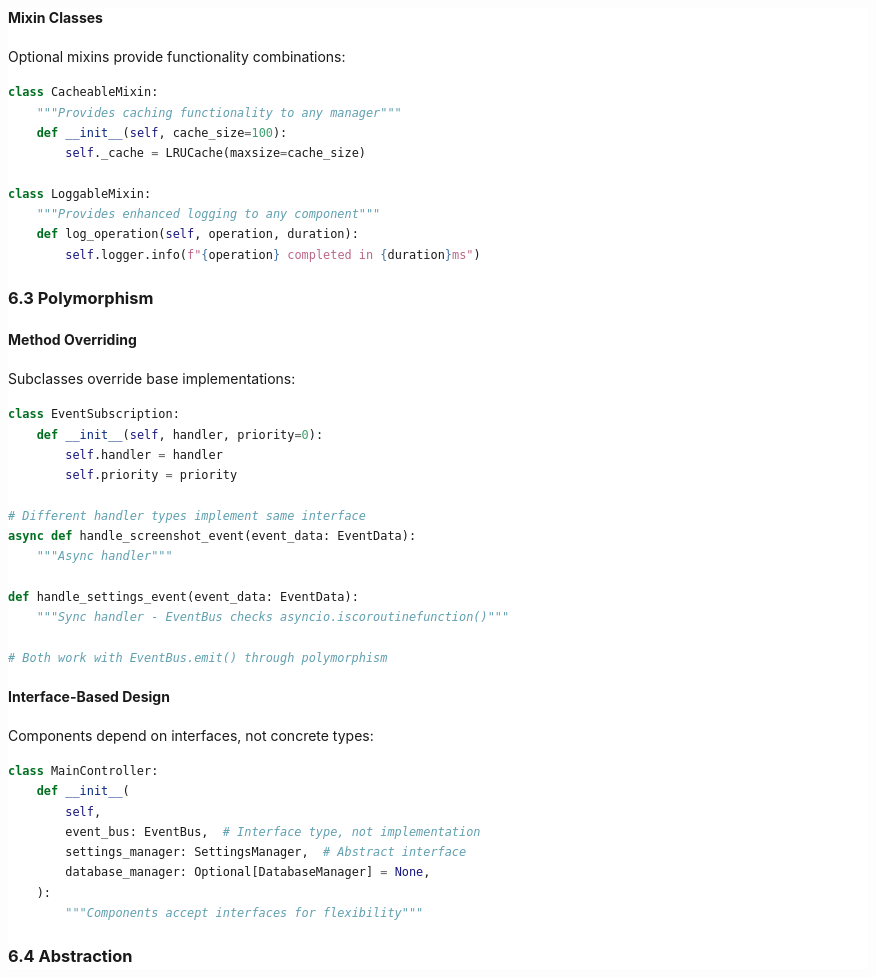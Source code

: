 #### Mixin Classes

Optional mixins provide functionality combinations:

```python
class CacheableMixin:
    """Provides caching functionality to any manager"""
    def __init__(self, cache_size=100):
        self._cache = LRUCache(maxsize=cache_size)

class LoggableMixin:
    """Provides enhanced logging to any component"""
    def log_operation(self, operation, duration):
        self.logger.info(f"{operation} completed in {duration}ms")
```

### 6.3 Polymorphism

#### Method Overriding

Subclasses override base implementations:

```python
class EventSubscription:
    def __init__(self, handler, priority=0):
        self.handler = handler
        self.priority = priority

# Different handler types implement same interface
async def handle_screenshot_event(event_data: EventData):
    """Async handler"""

def handle_settings_event(event_data: EventData):
    """Sync handler - EventBus checks asyncio.iscoroutinefunction()"""

# Both work with EventBus.emit() through polymorphism
```

#### Interface-Based Design

Components depend on interfaces, not concrete types:

```python
class MainController:
    def __init__(
        self,
        event_bus: EventBus,  # Interface type, not implementation
        settings_manager: SettingsManager,  # Abstract interface
        database_manager: Optional[DatabaseManager] = None,
    ):
        """Components accept interfaces for flexibility"""
```

### 6.4 Abstraction
